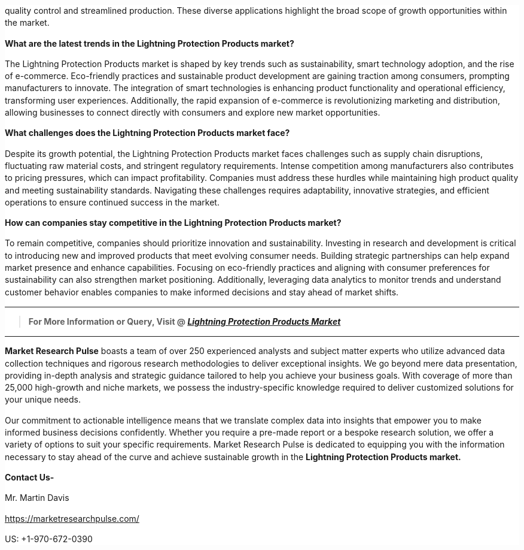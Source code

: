 quality control and streamlined production. These diverse applications highlight the broad scope of growth opportunities within the market.</p><p><strong>What are the latest trends in the Lightning Protection Products market?</strong></p><p>The Lightning Protection Products market is shaped by key trends such as sustainability, smart technology adoption, and the rise of e-commerce. Eco-friendly practices and sustainable product development are gaining traction among consumers, prompting manufacturers to innovate. The integration of smart technologies is enhancing product functionality and operational efficiency, transforming user experiences. Additionally, the rapid expansion of e-commerce is revolutionizing marketing and distribution, allowing businesses to connect directly with consumers and explore new market opportunities.</p><p><strong>What challenges does the Lightning Protection Products market face?</strong></p><p>Despite its growth potential, the Lightning Protection Products market faces challenges such as supply chain disruptions, fluctuating raw material costs, and stringent regulatory requirements. Intense competition among manufacturers also contributes to pricing pressures, which can impact profitability. Companies must address these hurdles while maintaining high product quality and meeting sustainability standards. Navigating these challenges requires adaptability, innovative strategies, and efficient operations to ensure continued success in the market.</p><p><strong>How can companies stay competitive in the Lightning Protection Products market?</strong></p><p>To remain competitive, companies should prioritize innovation and sustainability. Investing in research and development is critical to introducing new and improved products that meet evolving consumer needs. Building strategic partnerships can help expand market presence and enhance capabilities. Focusing on eco-friendly practices and aligning with consumer preferences for sustainability can also strengthen market positioning. Additionally, leveraging data analytics to monitor trends and understand customer behavior enables companies to make informed decisions and stay ahead of market shifts.</p><hr /><blockquote><p><strong>For More Information or Query, Visit @&nbsp;<em><a href="https://marketresearchpulse.com/report/148408/lightning-protection-products-market?utm_source=Linkedin&utm_medium=022">Lightning Protection Products Market</a></em></strong></p></blockquote><hr /><p><strong>Market Research Pulse</strong> boasts a team of over 250 experienced analysts and subject matter experts who utilize advanced data collection techniques and rigorous research methodologies to deliver exceptional insights. We go beyond mere data presentation, providing in-depth analysis and strategic guidance tailored to help you achieve your business goals. With coverage of more than 25,000 high-growth and niche markets, we possess the industry-specific knowledge required to deliver customized solutions for your unique needs.</p><p>Our commitment to actionable intelligence means that we translate complex data into insights that empower you to make informed business decisions confidently. Whether you require a pre-made report or a bespoke research solution, we offer a variety of options to suit your specific requirements. Market Research Pulse is dedicated to equipping you with the information necessary to stay ahead of the curve and achieve sustainable growth in the <strong>Lightning Protection Products market.</strong></p><p><strong>Contact Us-</strong></p><p>Mr. Martin Davis</p><p>https://marketresearchpulse.com/</p><p>US: +1-970-672-0390</p>
